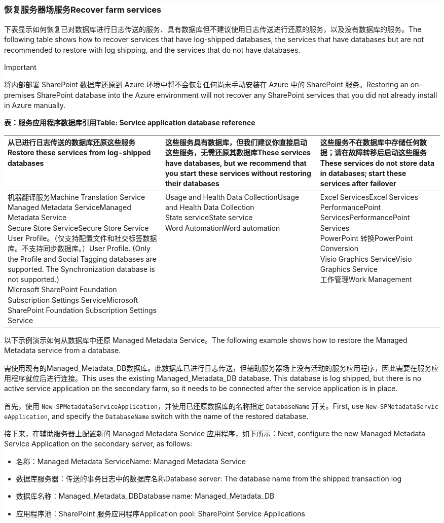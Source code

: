 ### <a name="recover-farm-services"></a><span data-ttu-id="22531-410">恢复服务器场服务</span><span class="sxs-lookup"><span data-stu-id="22531-410">Recover farm services</span></span>

<span data-ttu-id="22531-411">下表显示如何恢复已对数据库进行日志传送的服务、具有数据库但不建议使用日志传送进行还原的服务，以及没有数据库的服务。</span><span class="sxs-lookup"><span data-stu-id="22531-411">The following table shows how to recover services that have log-shipped databases, the services that have databases but are not recommended to restore with log shipping, and the services that do not have databases.</span></span>
  
> [!IMPORTANT]
> <span data-ttu-id="22531-412">将内部部署 SharePoint 数据库还原到 Azure 环境中将不会恢复任何尚未手动安装在 Azure 中的 SharePoint 服务。</span><span class="sxs-lookup"><span data-stu-id="22531-412">Restoring an on-premises SharePoint database into the Azure environment will not recover any SharePoint services that you did not already install in Azure manually.</span></span> 
  
<span data-ttu-id="22531-413">**表：服务应用程序数据库引用**</span><span class="sxs-lookup"><span data-stu-id="22531-413">**Table: Service application database reference**</span></span>

|<span data-ttu-id="22531-414">**从已进行日志传送的数据库还原这些服务**</span><span class="sxs-lookup"><span data-stu-id="22531-414">**Restore these services from log-shipped databases**</span></span>|<span data-ttu-id="22531-415">**这些服务具有数据库，但我们建议你直接启动这些服务，无需还原其数据库**</span><span class="sxs-lookup"><span data-stu-id="22531-415">**These services have databases, but we recommend that you start these services without restoring their databases**</span></span>|<span data-ttu-id="22531-416">**这些服务不在数据库中存储任何数据；请在故障转移后启动这些服务**</span><span class="sxs-lookup"><span data-stu-id="22531-416">**These services do not store data in databases; start these services after failover**</span></span>|
|:-----|:-----|:-----|
| <span data-ttu-id="22531-417">机器翻译服务</span><span class="sxs-lookup"><span data-stu-id="22531-417">Machine Translation Service</span></span> <br/>  <span data-ttu-id="22531-418">Managed Metadata Service</span><span class="sxs-lookup"><span data-stu-id="22531-418">Managed Metadata Service</span></span> <br/>  <span data-ttu-id="22531-419">Secure Store Service</span><span class="sxs-lookup"><span data-stu-id="22531-419">Secure Store Service</span></span> <br/>  <span data-ttu-id="22531-p157">User Profile。（仅支持配置文件和社交标签数据库。不支持同步数据库。）</span><span class="sxs-lookup"><span data-stu-id="22531-p157">User Profile. (Only the Profile and Social Tagging databases are supported. The Synchronization database is not supported.)</span></span> <br/>  <span data-ttu-id="22531-423">Microsoft SharePoint Foundation Subscription Settings Service</span><span class="sxs-lookup"><span data-stu-id="22531-423">Microsoft SharePoint Foundation Subscription Settings Service</span></span> <br/> | <span data-ttu-id="22531-424">Usage and Health Data Collection</span><span class="sxs-lookup"><span data-stu-id="22531-424">Usage and Health Data Collection</span></span> <br/>  <span data-ttu-id="22531-425">State service</span><span class="sxs-lookup"><span data-stu-id="22531-425">State service</span></span> <br/>  <span data-ttu-id="22531-426">Word Automation</span><span class="sxs-lookup"><span data-stu-id="22531-426">Word automation</span></span> <br/> | <span data-ttu-id="22531-427">Excel Services</span><span class="sxs-lookup"><span data-stu-id="22531-427">Excel Services</span></span> <br/>  <span data-ttu-id="22531-428">PerformancePoint Services</span><span class="sxs-lookup"><span data-stu-id="22531-428">PerformancePoint Services</span></span> <br/>  <span data-ttu-id="22531-429">PowerPoint 转换</span><span class="sxs-lookup"><span data-stu-id="22531-429">PowerPoint Conversion</span></span> <br/>  <span data-ttu-id="22531-430">Visio Graphics Service</span><span class="sxs-lookup"><span data-stu-id="22531-430">Visio Graphics Service</span></span> <br/>  <span data-ttu-id="22531-431">工作管理</span><span class="sxs-lookup"><span data-stu-id="22531-431">Work Management</span></span> <br/> |
   
<span data-ttu-id="22531-432">以下示例演示如何从数据库中还原 Managed Metadata Service。</span><span class="sxs-lookup"><span data-stu-id="22531-432">The following example shows how to restore the Managed Metadata service from a database.</span></span>
  
<span data-ttu-id="22531-p158">需使用现有的Managed_Metadata_DB数据库。此数据库已进行日志传送，但辅助服务器场上没有活动的服务应用程序，因此需要在服务应用程序就位后进行连接。</span><span class="sxs-lookup"><span data-stu-id="22531-p158">This uses the existing Managed_Metadata_DB database. This database is log shipped, but there is no active service application on the secondary farm, so it needs to be connected after the service application is in place.</span></span>
  
<span data-ttu-id="22531-435">首先，使用  `New-SPMetadataServiceApplication`，并使用已还原数据库的名称指定  `DatabaseName` 开关。</span><span class="sxs-lookup"><span data-stu-id="22531-435">First, use  `New-SPMetadataServiceApplication`, and specify the  `DatabaseName` switch with the name of the restored database.</span></span>
  
<span data-ttu-id="22531-436">接下来，在辅助服务器上配置新的 Managed Metadata Service 应用程序，如下所示：</span><span class="sxs-lookup"><span data-stu-id="22531-436">Next, configure the new Managed Metadata Service Application on the secondary server, as follows:</span></span>
  
- <span data-ttu-id="22531-437">名称：Managed Metadata Service</span><span class="sxs-lookup"><span data-stu-id="22531-437">Name: Managed Metadata Service</span></span>
    
- <span data-ttu-id="22531-438">数据库服务器：传送的事务日志中的数据库名称</span><span class="sxs-lookup"><span data-stu-id="22531-438">Database server: The database name from the shipped transaction log</span></span>
    
- <span data-ttu-id="22531-439">数据库名称：Managed_Metadata_DB</span><span class="sxs-lookup"><span data-stu-id="22531-439">Database name: Managed_Metadata_DB</span></span>
    
- <span data-ttu-id="22531-440">应用程序池：SharePoint 服务应用程序</span><span class="sxs-lookup"><span data-stu-id="22531-440">Application pool: SharePoint Service Applications</span></span> 
    